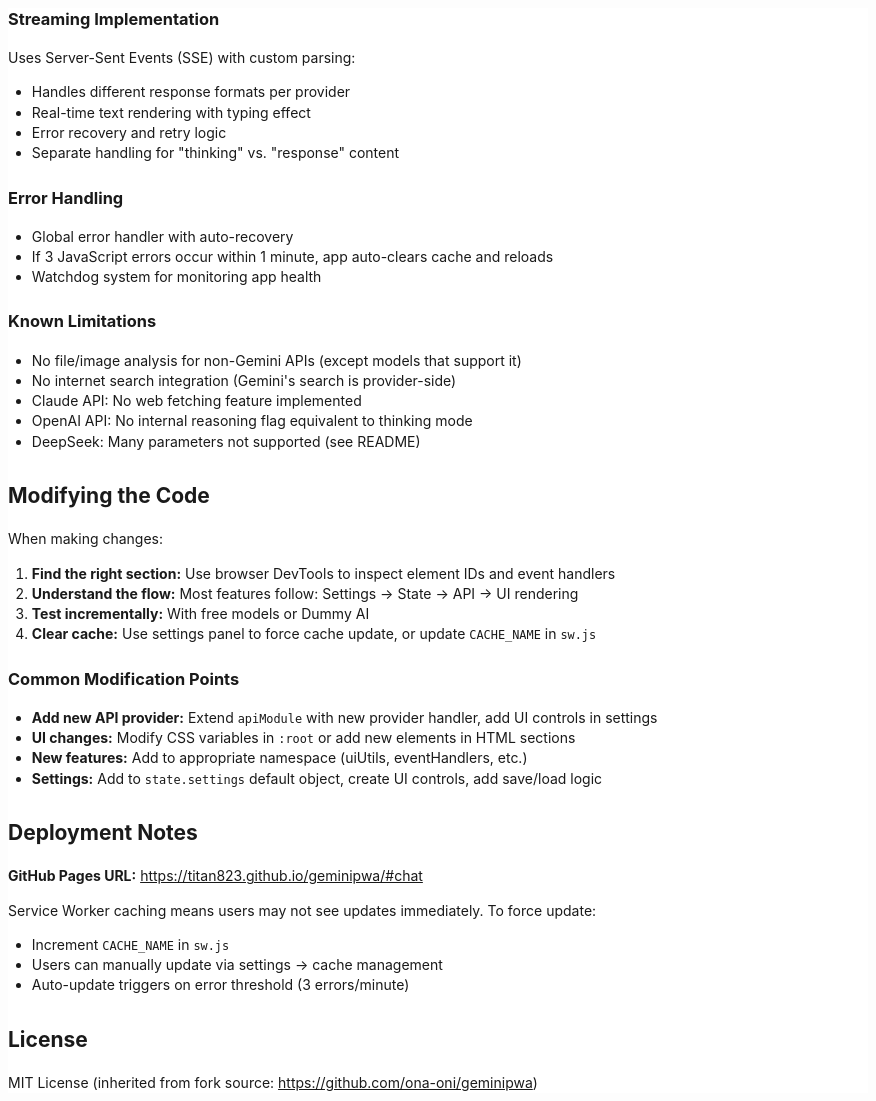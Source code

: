 ### Streaming Implementation
Uses Server-Sent Events (SSE) with custom parsing:
- Handles different response formats per provider
- Real-time text rendering with typing effect
- Error recovery and retry logic
- Separate handling for "thinking" vs. "response" content

### Error Handling
- Global error handler with auto-recovery
- If 3 JavaScript errors occur within 1 minute, app auto-clears cache and reloads
- Watchdog system for monitoring app health

### Known Limitations
- No file/image analysis for non-Gemini APIs (except models that support it)
- No internet search integration (Gemini's search is provider-side)
- Claude API: No web fetching feature implemented
- OpenAI API: No internal reasoning flag equivalent to thinking mode
- DeepSeek: Many parameters not supported (see README)

## Modifying the Code

When making changes:

1. **Find the right section:** Use browser DevTools to inspect element IDs and event handlers
2. **Understand the flow:** Most features follow: Settings → State → API → UI rendering
3. **Test incrementally:** With free models or Dummy AI
4. **Clear cache:** Use settings panel to force cache update, or update `CACHE_NAME` in `sw.js`

### Common Modification Points

- **Add new API provider:** Extend `apiModule` with new provider handler, add UI controls in settings
- **UI changes:** Modify CSS variables in `:root` or add new elements in HTML sections
- **New features:** Add to appropriate namespace (uiUtils, eventHandlers, etc.)
- **Settings:** Add to `state.settings` default object, create UI controls, add save/load logic

## Deployment Notes

**GitHub Pages URL:** https://titan823.github.io/geminipwa/#chat

Service Worker caching means users may not see updates immediately. To force update:
- Increment `CACHE_NAME` in `sw.js`
- Users can manually update via settings → cache management
- Auto-update triggers on error threshold (3 errors/minute)

## License

MIT License (inherited from fork source: https://github.com/ona-oni/geminipwa)
